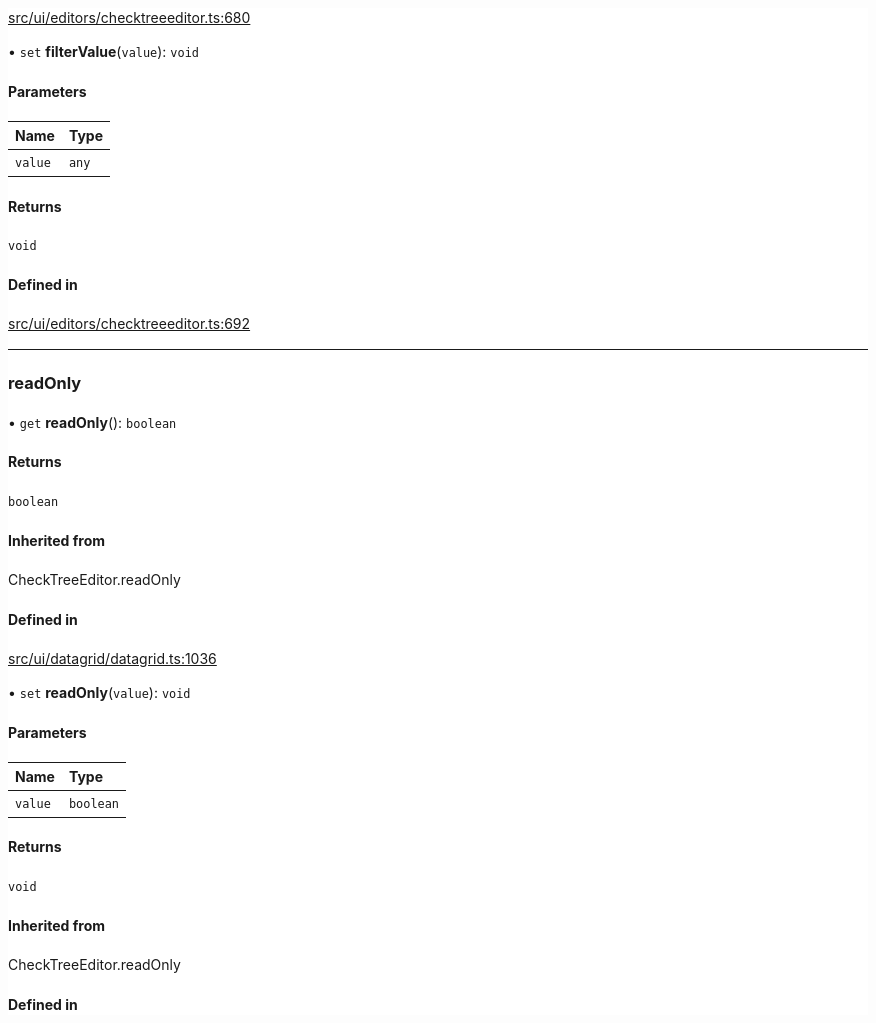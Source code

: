 [src/ui/editors/checktreeeditor.ts:680](https://github.com/serenity-is/serenity/blob/master/packages/corelib/src/ui/editors/checktreeeditor.ts#line&#x3D;680)

• `set` **filterValue**(`value`): `void`

#### Parameters

| Name | Type |
| :------ | :------ |
| `value` | `any` |

#### Returns

`void`

#### Defined in

[src/ui/editors/checktreeeditor.ts:692](https://github.com/serenity-is/serenity/blob/master/packages/corelib/src/ui/editors/checktreeeditor.ts#line&#x3D;692)

___

### readOnly

• `get` **readOnly**(): `boolean`

#### Returns

`boolean`

#### Inherited from

CheckTreeEditor.readOnly

#### Defined in

[src/ui/datagrid/datagrid.ts:1036](https://github.com/serenity-is/serenity/blob/master/packages/corelib/src/ui/datagrid/datagrid.ts#line&#x3D;1036)

• `set` **readOnly**(`value`): `void`

#### Parameters

| Name | Type |
| :------ | :------ |
| `value` | `boolean` |

#### Returns

`void`

#### Inherited from

CheckTreeEditor.readOnly

#### Defined in
